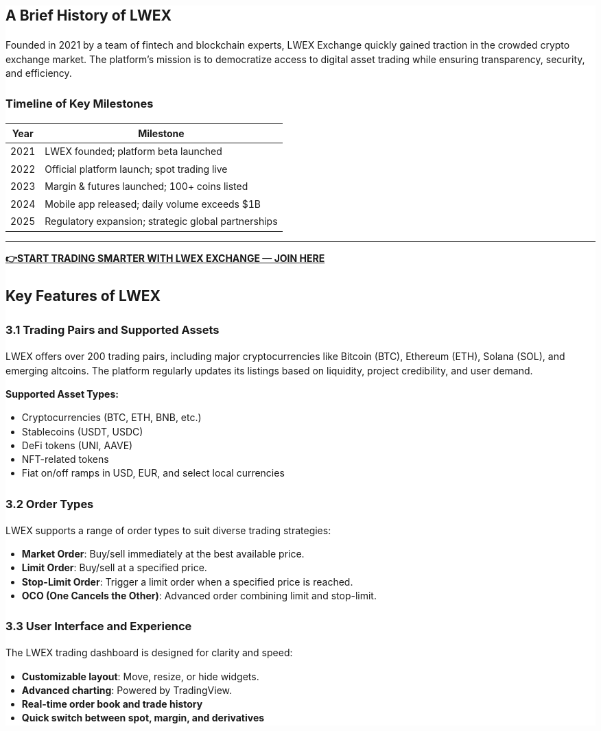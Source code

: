 
## A Brief History of LWEX

Founded in 2021 by a team of fintech and blockchain experts, LWEX Exchange quickly gained traction in the crowded crypto exchange market. The platform’s mission is to democratize access to digital asset trading while ensuring transparency, security, and efficiency.

### Timeline of Key Milestones

| Year | Milestone                                         |
|------|---------------------------------------------------|
| 2021 | LWEX founded; platform beta launched              |
| 2022 | Official platform launch; spot trading live       |
| 2023 | Margin & futures launched; 100+ coins listed      |
| 2024 | Mobile app released; daily volume exceeds $1B     |
| 2025 | Regulatory expansion; strategic global partnerships|

---

**[👉START TRADING SMARTER WITH LWEX EXCHANGE — JOIN HERE](https://www.cryptoalertscam.com/lwex-exchange-review/)**

## Key Features of LWEX

### 3.1 Trading Pairs and Supported Assets

LWEX offers over 200 trading pairs, including major cryptocurrencies like Bitcoin (BTC), Ethereum (ETH), Solana (SOL), and emerging altcoins. The platform regularly updates its listings based on liquidity, project credibility, and user demand.

**Supported Asset Types:**
- Cryptocurrencies (BTC, ETH, BNB, etc.)
- Stablecoins (USDT, USDC)
- DeFi tokens (UNI, AAVE)
- NFT-related tokens
- Fiat on/off ramps in USD, EUR, and select local currencies

### 3.2 Order Types

LWEX supports a range of order types to suit diverse trading strategies:
- **Market Order**: Buy/sell immediately at the best available price.
- **Limit Order**: Buy/sell at a specified price.
- **Stop-Limit Order**: Trigger a limit order when a specified price is reached.
- **OCO (One Cancels the Other)**: Advanced order combining limit and stop-limit.

### 3.3 User Interface and Experience

The LWEX trading dashboard is designed for clarity and speed:
- **Customizable layout**: Move, resize, or hide widgets.
- **Advanced charting**: Powered by TradingView.
- **Real-time order book and trade history**
- **Quick switch between spot, margin, and derivatives**
